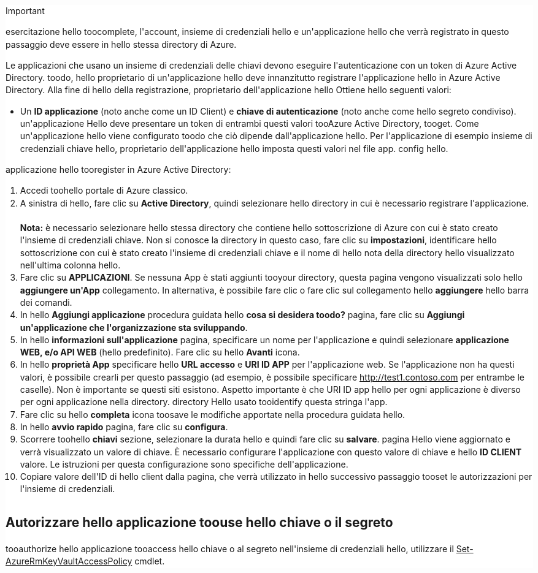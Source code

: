 > [!IMPORTANT]
> esercitazione hello toocomplete, l'account, insieme di credenziali hello e un'applicazione hello che verrà registrato in questo passaggio deve essere in hello stessa directory di Azure.
>
>

Le applicazioni che usano un insieme di credenziali delle chiavi devono eseguire l'autenticazione con un token di Azure Active Directory. toodo, hello proprietario di un'applicazione hello deve innanzitutto registrare l'applicazione hello in Azure Active Directory. Alla fine di hello della registrazione, proprietario dell'applicazione hello Ottiene hello seguenti valori:

* Un **ID applicazione** (noto anche come un ID Client) e **chiave di autenticazione** (noto anche come hello segreto condiviso). un'applicazione Hello deve presentare un token di entrambi questi valori tooAzure Active Directory, tooget. Come un'applicazione hello viene configurato toodo che ciò dipende dall'applicazione hello. Per l'applicazione di esempio insieme di credenziali chiave hello, proprietario dell'applicazione hello imposta questi valori nel file app. config hello.

applicazione hello tooregister in Azure Active Directory:

1. Accedi toohello portale di Azure classico.
2. A sinistra di hello, fare clic su **Active Directory**, quindi selezionare hello directory in cui è necessario registrare l'applicazione. <br> <br> **Nota:** è necessario selezionare hello stessa directory che contiene hello sottoscrizione di Azure con cui è stato creato l'insieme di credenziali chiave. Non si conosce la directory in questo caso, fare clic su **impostazioni**, identificare hello sottoscrizione con cui è stato creato l'insieme di credenziali chiave e il nome di hello nota della directory hello visualizzato nell'ultima colonna hello.
3. Fare clic su **APPLICAZIONI**. Se nessuna App è stati aggiunti tooyour directory, questa pagina vengono visualizzati solo hello **aggiungere un'App** collegamento. In alternativa, è possibile fare clic o fare clic sul collegamento hello **aggiungere** hello barra dei comandi.
4. In hello **Aggiungi applicazione** procedura guidata hello **cosa si desidera toodo?** pagina, fare clic su **Aggiungi un'applicazione che l'organizzazione sta sviluppando**.
5. In hello **informazioni sull'applicazione** pagina, specificare un nome per l'applicazione e quindi selezionare **applicazione WEB, e/o API WEB** (hello predefinito). Fare clic su hello **Avanti** icona.
6. In hello **proprietà App** specificare hello **URL accesso** e **URI ID APP** per l'applicazione web. Se l'applicazione non ha questi valori, è possibile crearli per questo passaggio (ad esempio, è possibile specificare http://test1.contoso.com per entrambe le caselle). Non è importante se questi siti esistono. Aspetto importante è che URI ID app hello per ogni applicazione è diverso per ogni applicazione nella directory. directory Hello usato tooidentify questa stringa l'app.
7. Fare clic su hello **completa** icona toosave le modifiche apportate nella procedura guidata hello.
8. In hello **avvio rapido** pagina, fare clic su **configura**.
9. Scorrere toohello **chiavi** sezione, selezionare la durata hello e quindi fare clic su **salvare**. pagina Hello viene aggiornato e verrà visualizzato un valore di chiave. È necessario configurare l'applicazione con questo valore di chiave e hello **ID CLIENT** valore. Le istruzioni per questa configurazione sono specifiche dell'applicazione.
10. Copiare valore dell'ID di hello client dalla pagina, che verrà utilizzato in hello successivo passaggio tooset le autorizzazioni per l'insieme di credenziali.

## <a id="authorize"></a>Autorizzare hello applicazione toouse hello chiave o il segreto
tooauthorize hello applicazione tooaccess hello chiave o al segreto nell'insieme di credenziali hello, utilizzare il [Set-AzureRmKeyVaultAccessPolicy](/powershell/module/azurerm.keyvault/set-azurermkeyvaultaccesspolicy) cmdlet.
